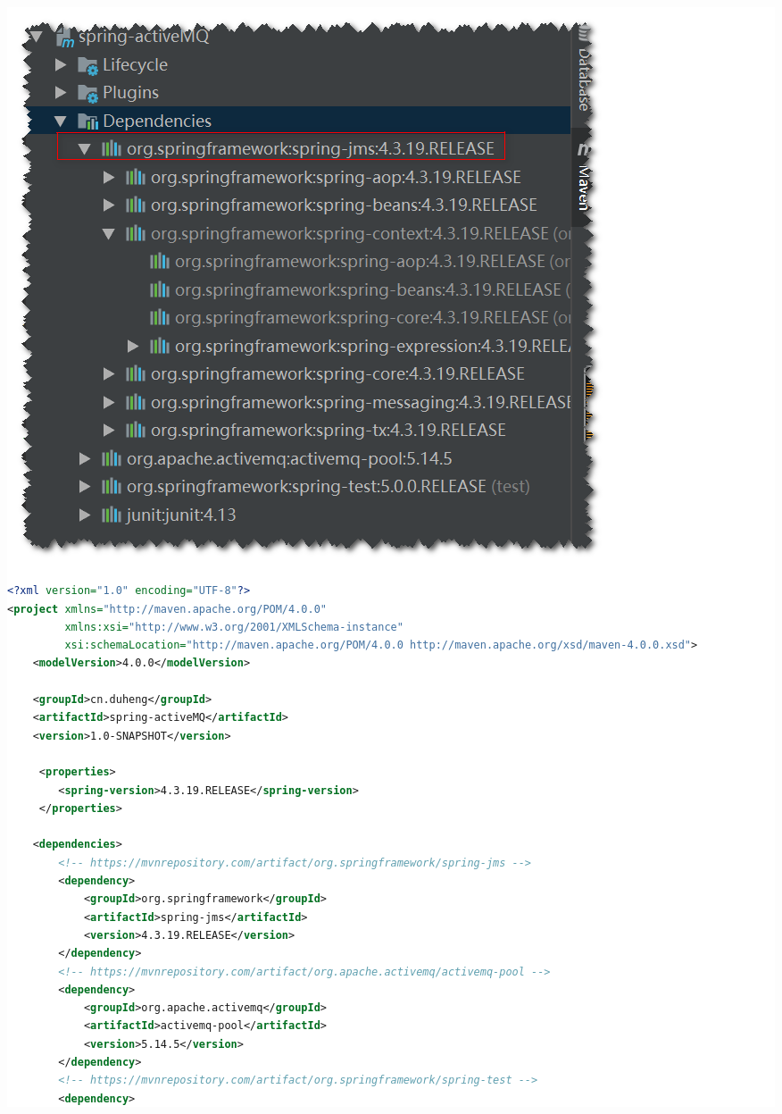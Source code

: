 ![](img\2020-06-28_000551.png)

```xml
<?xml version="1.0" encoding="UTF-8"?>
<project xmlns="http://maven.apache.org/POM/4.0.0"
         xmlns:xsi="http://www.w3.org/2001/XMLSchema-instance"
         xsi:schemaLocation="http://maven.apache.org/POM/4.0.0 http://maven.apache.org/xsd/maven-4.0.0.xsd">
    <modelVersion>4.0.0</modelVersion>

    <groupId>cn.duheng</groupId>
    <artifactId>spring-activeMQ</artifactId>
    <version>1.0-SNAPSHOT</version>

     <properties>
        <spring-version>4.3.19.RELEASE</spring-version>
     </properties>

    <dependencies>
        <!-- https://mvnrepository.com/artifact/org.springframework/spring-jms -->
        <dependency>
            <groupId>org.springframework</groupId>
            <artifactId>spring-jms</artifactId>
            <version>4.3.19.RELEASE</version>
        </dependency>
        <!-- https://mvnrepository.com/artifact/org.apache.activemq/activemq-pool -->
        <dependency>
            <groupId>org.apache.activemq</groupId>
            <artifactId>activemq-pool</artifactId>
            <version>5.14.5</version>
        </dependency>
        <!-- https://mvnrepository.com/artifact/org.springframework/spring-test -->
        <dependency>
```